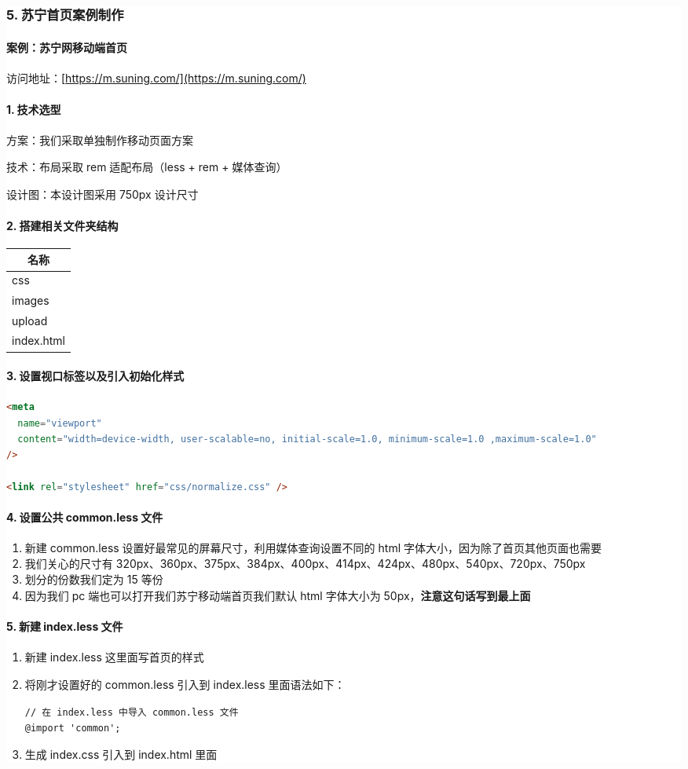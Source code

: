 ### 5. 苏宁首页案例制作

#### **案例：苏宁网移动端首页**

访问地址：[https://m.suning.com/](https://m.suning.com/)

#### 1. 技术选型

方案：我们采取单独制作移动页面方案

技术：布局采取 rem 适配布局（less + rem + 媒体查询）

设计图：本设计图采用 750px 设计尺寸

#### 2. 搭建相关文件夹结构

| 名称       |
| ---------- |
| css        |
| images     |
| upload     |
| index.html |

#### 3. 设置视口标签以及引入初始化样式

```html
<meta
  name="viewport"
  content="width=device-width, user-scalable=no, initial-scale=1.0, minimum-scale=1.0 ,maximum-scale=1.0"
/>

<link rel="stylesheet" href="css/normalize.css" />
```

#### 4. 设置公共 common.less 文件

1. 新建 common.less 设置好最常见的屏幕尺寸，利用媒体查询设置不同的 html 字体大小，因为除了首页其他页面也需要
2. 我们关心的尺寸有 320px、360px、375px、384px、400px、414px、424px、480px、540px、720px、750px
3. 划分的份数我们定为 15 等份
4. 因为我们 pc 端也可以打开我们苏宁移动端首页我们默认 html 字体大小为 50px，**注意这句话写到最上面**

#### 5. 新建 index.less 文件

1. 新建 index.less 这里面写首页的样式
2. 将刚才设置好的 common.less 引入到 index.less 里面语法如下：

   ```less
   // 在 index.less 中导入 common.less 文件
   @import 'common';
   ```

3. 生成 index.css 引入到 index.html 里面
